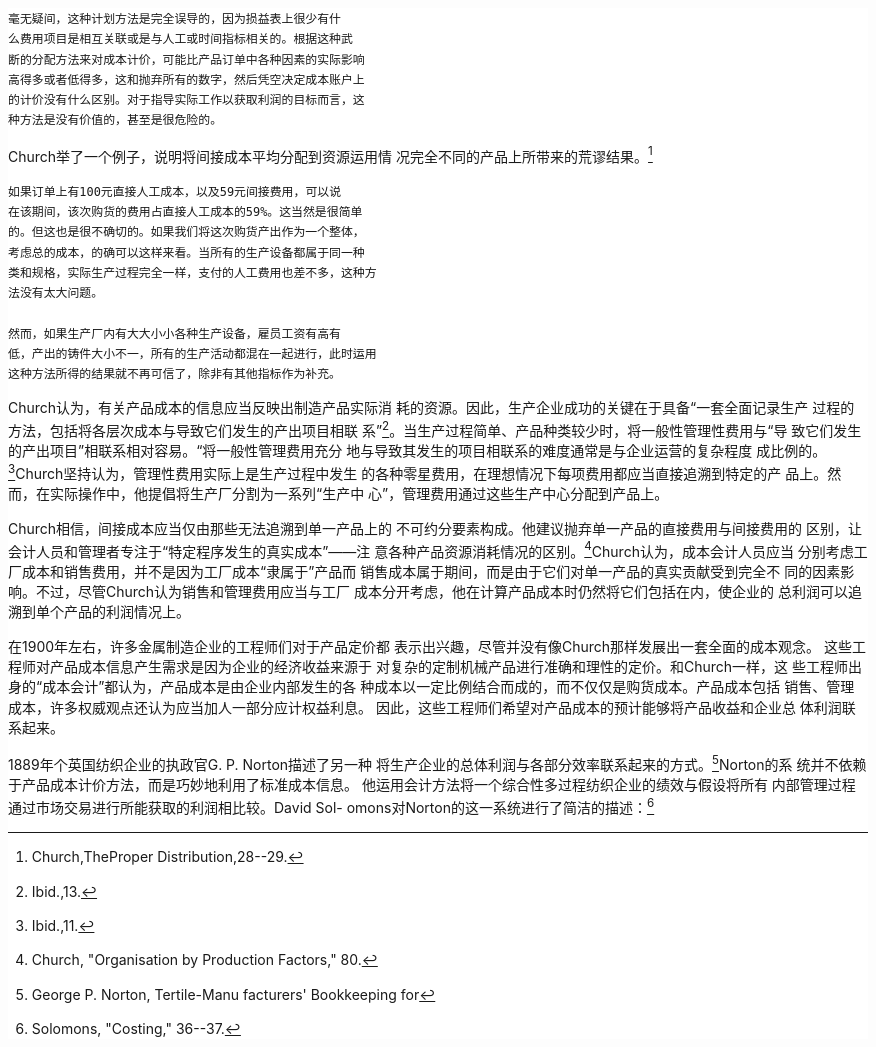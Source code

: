    毫无疑间，这种计划方法是完全误导的，因为损益表上很少有什
    么费用项目是相互关联或是与人工或时间指标相关的。根据这种武
    断的分配方法来对成本计价，可能比产品订单中各种因素的实际影响
    高得多或者低得多，这和抛弃所有的数字，然后凭空决定成本账户上
    的计价没有什么区别。对于指导实际工作以获取利润的目标而言，这
    种方法是没有价值的，甚至是很危险的。

Church举了一个例子，说明将间接成本平均分配到资源运用情
况完全不同的产品上所带来的荒谬结果。[^3-17]

    如果订单上有100元直接人工成本，以及59元间接费用，可以说
    在该期间，该次购货的费用占直接人工成本的59%。这当然是很简单
    的。但这也是很不确切的。如果我们将这次购货产出作为一个整体，
    考虑总的成本，的确可以这样来看。当所有的生产设备都属于同一种
    类和规格，实际生产过程完全一样，支付的人工费用也差不多，这种方
    法没有太大问题。

    然而，如果生产厂内有大大小小各种生产设备，雇员工资有高有
    低，产出的铸件大小不一，所有的生产活动都混在一起进行，此时运用
    这种方法所得的结果就不再可信了，除非有其他指标作为补充。

Church认为，有关产品成本的信息应当反映出制造产品实际消
耗的资源。因此，生产企业成功的关键在于具备“一套全面记录生产
过程的方法，包括将各层次成本与导致它们发生的产出项目相联
系”[^3-18]。当生产过程简单、产品种类较少时，将一般性管理性费用与“导
致它们发生的产出项目”相联系相对容易。“将一般性管理费用充分
地与导致其发生的项目相联系的难度通常是与企业运营的复杂程度
成比例的。[^3-19]Church坚持认为，管理性费用实际上是生产过程中发生
的各种零星费用，在理想情况下每项费用都应当直接追溯到特定的产
品上。然而，在实际操作中，他提倡将生产厂分割为一系列“生产中
心”，管理费用通过这些生产中心分配到产品上。

Church相信，间接成本应当仅由那些无法追溯到单一产品上的
不可约分要素构成。他建议抛弃单一产品的直接费用与间接费用的
区别，让会计人员和管理者专注于“特定程序发生的真实成本”——注
意各种产品资源消耗情况的区别。[^3-20]Church认为，成本会计人员应当
分别考虑工厂成本和销售费用，并不是因为工厂成本“隶属于”产品而
销售成本属于期间，而是由于它们对单一产品的真实贡献受到完全不
同的因素影响。不过，尽管Church认为销售和管理费用应当与工厂
成本分开考虑，他在计算产品成本时仍然将它们包括在内，使企业的
总利润可以追溯到单个产品的利润情况上。

在1900年左右，许多金属制造企业的工程师们对于产品定价都
表示出兴趣，尽管并没有像Church那样发展出一套全面的成本观念。
这些工程师对产品成本信息产生需求是因为企业的经济收益来源于
对复杂的定制机械产品进行准确和理性的定价。和Church一样，这
些工程师出身的“成本会计”都认为，产品成本是由企业内部发生的各
种成本以一定比例结合而成的，而不仅仅是购货成本。产品成本包括
销售、管理成本，许多权威观点还认为应当加人一部分应计权益利息。
因此，这些工程师们希望对产品成本的预计能够将产品收益和企业总
体利润联系起来。

1889年个英国纺织企业的执政官G. P. Norton描述了另一种
将生产企业的总体利润与各部分效率联系起来的方式。[^3-21]Norton的系
统并不依赖于产品成本计价方法，而是巧妙地利用了标准成本信息。
他运用会计方法将一个综合性多过程纺织企业的绩效与假设将所有
内部管理过程通过市场交易进行所能获取的利润相比较。David Sol-
omons对Norton的这一系统进行了简洁的描述：[^3-22]


[^3-1]: Alfred D. Chandler, Jr., The Visible Hand: The Managerial
[^3-2]: John Buttrick, "The Inside Contract System," Journal of
[^3-3]: 第一次世界大战以前的文献资料主要来自以下学者：Henry
[^3-4]: 泰勒的一位前同事说道，对于泰勒而言，“（财务）成本尽管非
[^3-5]: Percy Longmuir, "Recording and Interpreting Foundry
[^3-6]: David Solomons, "The Historical Development of Costing,"
[^3-7]: 见 John Whitmore in Solomons, "Costing," 37--40.
[^3-8]: Ibid. , 40--42 (on Emerson), 46--47 (on Harrison).
[^3-9]: Ibid.,47.
[^3-10]: Ibid.,40.
[^3-11]: H. Thomas Johnson, “Management Accounting in an Early
[^3-12]: Alexander Hamilton Church, The Science and Practice of
[^3-13]: A. Hamilton Church, "Organisation by Production Factors,"
[^3-14]: A. Hamilton Church, The Proper Distribution of Erpense
[^3-15]: 这一点是M. C. Wells在Allocating Common Costs书
[^3-16]: Church, "Organisation by Production Factors," 80-81.
[^3-17]: Church,TheProper Distribution,28--29.
[^3-18]: Ibid.,13.
[^3-19]: Ibid.,11.
[^3-20]: Church, "Organisation by Production Factors," 80.
[^3-21]: George P. Norton, Tertile-Manu facturers' Bookkeeping for
[^3-22]: Solomons, "Costing," 36--37.
[^3-23]: A. C. Littleton, Accounting Evolution to 1900 (New York: